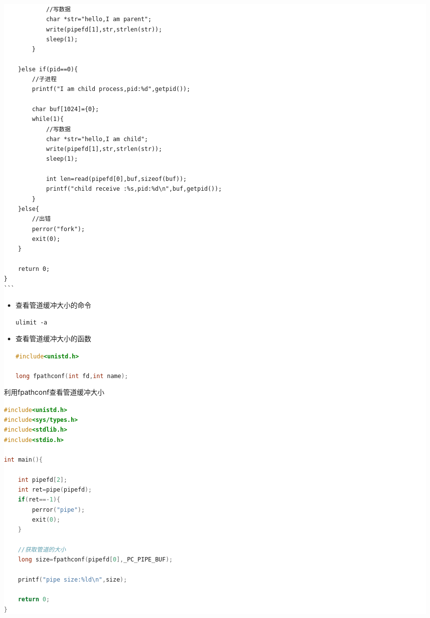                //写数据
                char *str="hello,I am parent";
                write(pipefd[1],str,strlen(str));
                sleep(1);
            }
    
        }else if(pid==0){
            //子进程
            printf("I am child process,pid:%d",getpid());
    
            char buf[1024]={0};
            while(1){
                //写数据
                char *str="hello,I am child";
                write(pipefd[1],str,strlen(str));
                sleep(1);
    
                int len=read(pipefd[0],buf,sizeof(buf));
                printf("child receive :%s,pid:%d\n",buf,getpid());
            }
        }else{
            //出错
            perror("fork");
            exit(0);
        }
    
        return 0;
    }
    ```

  - 查看管道缓冲大小的命令

    ```shell
    ulimit -a
    ```

  - 查看管道缓冲大小的函数

    ```c
    #include<unistd.h>
    
    long fpathconf(int fd,int name);
    ```

  利用fpathconf查看管道缓冲大小

  ```c
  #include<unistd.h>
  #include<sys/types.h>
  #include<stdlib.h>
  #include<stdio.h>
  
  int main(){
  
      int pipefd[2];
      int ret=pipe(pipefd);
      if(ret==-1){
          perror("pipe");
          exit(0);
      }
  
      //获取管道的大小
      long size=fpathconf(pipefd[0],_PC_PIPE_BUF);
  
      printf("pipe size:%ld\n",size);
  
      return 0;
  }
  ```
